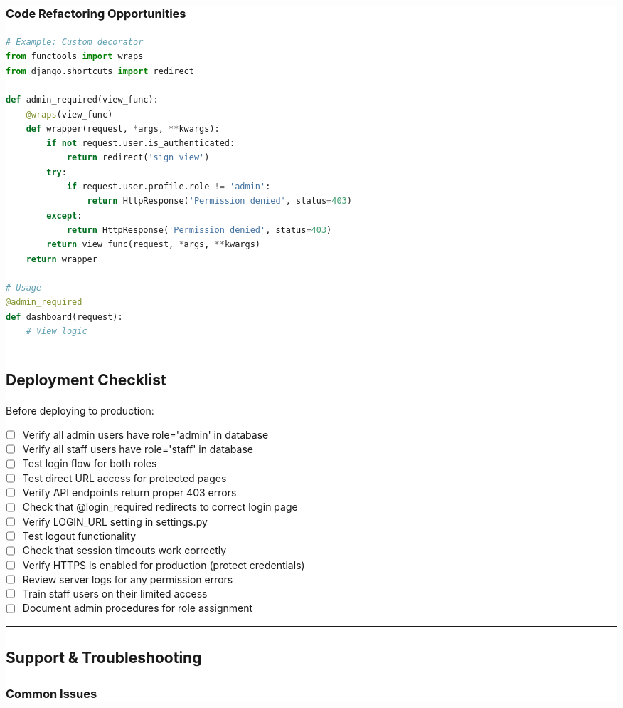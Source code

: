 ### Code Refactoring Opportunities
```python
# Example: Custom decorator
from functools import wraps
from django.shortcuts import redirect

def admin_required(view_func):
    @wraps(view_func)
    def wrapper(request, *args, **kwargs):
        if not request.user.is_authenticated:
            return redirect('sign_view')
        try:
            if request.user.profile.role != 'admin':
                return HttpResponse('Permission denied', status=403)
        except:
            return HttpResponse('Permission denied', status=403)
        return view_func(request, *args, **kwargs)
    return wrapper

# Usage
@admin_required
def dashboard(request):
    # View logic
```

---

## Deployment Checklist

Before deploying to production:

- [ ] Verify all admin users have role='admin' in database
- [ ] Verify all staff users have role='staff' in database
- [ ] Test login flow for both roles
- [ ] Test direct URL access for protected pages
- [ ] Verify API endpoints return proper 403 errors
- [ ] Check that @login_required redirects to correct login page
- [ ] Verify LOGIN_URL setting in settings.py
- [ ] Test logout functionality
- [ ] Check that session timeouts work correctly
- [ ] Verify HTTPS is enabled for production (protect credentials)
- [ ] Review server logs for any permission errors
- [ ] Train staff users on their limited access
- [ ] Document admin procedures for role assignment

---

## Support & Troubleshooting

### Common Issues
